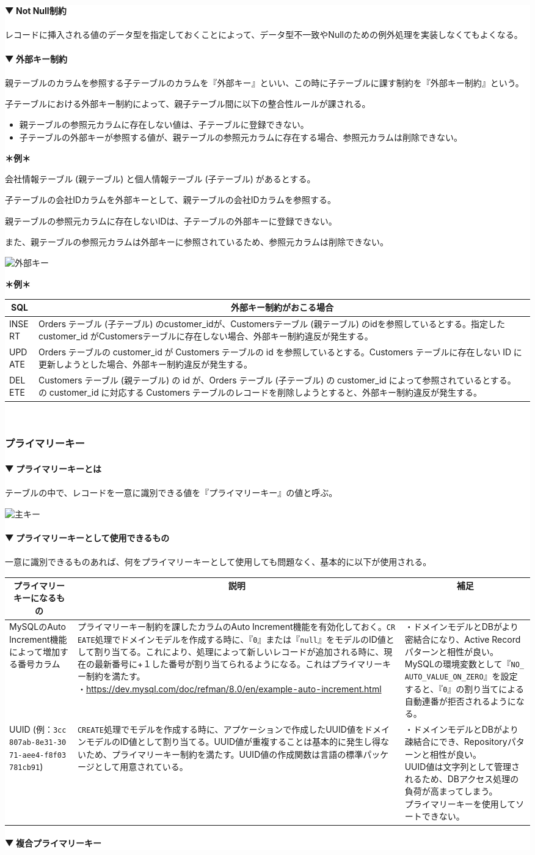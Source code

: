 #### ▼ Not Null制約

レコードに挿入される値のデータ型を指定しておくことによって、データ型不一致やNullのための例外処理を実装しなくてもよくなる。

#### ▼ 外部キー制約

親テーブルのカラムを参照する子テーブルのカラムを『外部キー』といい、この時に子テーブルに課す制約を『外部キー制約』という。

子テーブルにおける外部キー制約によって、親子テーブル間に以下の整合性ルールが課される。

- 親テーブルの参照元カラムに存在しない値は、子テーブルに登録できない。
- 子テーブルの外部キーが参照する値が、親テーブルの参照元カラムに存在する場合、参照元カラムは削除できない。

**＊例＊**

会社情報テーブル (親テーブル) と個人情報テーブル (子テーブル) があるとする。

子テーブルの会社IDカラムを外部キーとして、親テーブルの会社IDカラムを参照する。

親テーブルの参照元カラムに存在しないIDは、子テーブルの外部キーに登録できない。

また、親テーブルの参照元カラムは外部キーに参照されているため、参照元カラムは削除できない。

![外部キー](https://raw.githubusercontent.com/hiroki-it/tech-notebook-images/master/images/外部キー.png)

**＊例＊**

| SQL    | 外部キー制約がおこる場合                                                                                                                                                                                                      |
| ------ | ----------------------------------------------------------------------------------------------------------------------------------------------------------------------------------------------------------------------------- |
| INSERT | Orders テーブル (子テーブル) のcustomer_idが、Customersテーブル (親テーブル) のidを参照しているとする。指定した customer_id がCustomersテーブルに存在しない場合、外部キー制約違反が発生する。                                 |
| UPDATE | Orders テーブルの customer_id が Customers テーブルの id を参照しているとする。Customers テーブルに存在しない ID に更新しようとした場合、外部キー制約違反が発生する。                                                         |
| DELETE | Customers テーブル (親テーブル) の id が、Orders テーブル (子テーブル) の customer_id によって参照されているとする。 の customer_id に対応する Customers テーブルのレコードを削除しようとすると、外部キー制約違反が発生する。 |

<br>

### プライマリーキー

#### ▼ プライマリーキーとは

テーブルの中で、レコードを一意に識別できる値を『プライマリーキー』の値と呼ぶ。

![主キー](https://raw.githubusercontent.com/hiroki-it/tech-notebook-images/master/images/主キー.jpg)

#### ▼ プライマリーキーとして使用できるもの

一意に識別できるものあれば、何をプライマリーキーとして使用しても問題なく、基本的に以下が使用される。

| プライマリーキーになるもの                          | 説明                                                                                                                                                                                                                                                                                                                                                                                                    | 補足                                                                                                                                                                                                 |
| --------------------------------------------------- | ------------------------------------------------------------------------------------------------------------------------------------------------------------------------------------------------------------------------------------------------------------------------------------------------------------------------------------------------------------------------------------------------------- | ---------------------------------------------------------------------------------------------------------------------------------------------------------------------------------------------------- |
| MySQLのAuto Increment機能によって増加する番号カラム | プライマリーキー制約を課したカラムのAuto Increment機能を有効化しておく。`CREATE`処理でドメインモデルを作成する時に、『`0`』または『`null`』をモデルのID値として割り当てる。これにより、処理によって新しいレコードが追加される時に、現在の最新番号に+１した番号が割り当てられるようになる。これはプライマリーキー制約を満たす。<br>・https://dev.mysql.com/doc/refman/8.0/en/example-auto-increment.html | ・ドメインモデルとDBがより密結合になり、Active Recordパターンと相性が良い。<br>MySQLの環境変数として『`NO_AUTO_VALUE_ON_ZERO`』を設定すると、『`0`』の割り当てによる自動連番が拒否されるようになる。 |
| UUID (例：`3cc807ab-8e31-3071-aee4-f8f03781cb91`)   | `CREATE`処理でモデルを作成する時に、アプケーションで作成したUUID値をドメインモデルのID値として割り当てる。UUID値が重複することは基本的に発生し得ないため、プライマリーキー制約を満たす。UUID値の作成関数は言語の標準パッケージとして用意されている。                                                                                                                                                    | ・ドメインモデルとDBがより疎結合にでき、Repositoryパターンと相性が良い。<br>UUID値は文字列として管理されるため、DBアクセス処理の負荷が高まってしまう。<br>プライマリーキーを使用してソートできない。 |

#### ▼ 複合プライマリーキー
